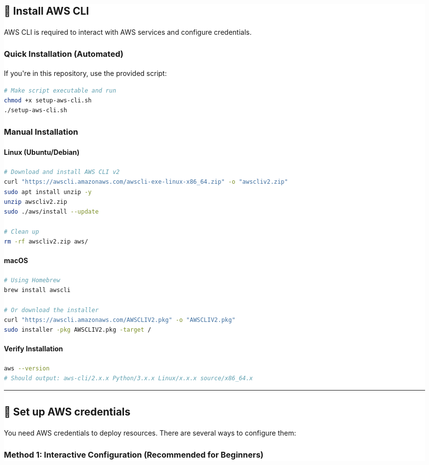 
## 🔑 Install AWS CLI

AWS CLI is required to interact with AWS services and configure credentials.

### Quick Installation (Automated)

If you're in this repository, use the provided script:

```bash
# Make script executable and run
chmod +x setup-aws-cli.sh
./setup-aws-cli.sh
```

### Manual Installation

#### Linux (Ubuntu/Debian)
```bash
# Download and install AWS CLI v2
curl "https://awscli.amazonaws.com/awscli-exe-linux-x86_64.zip" -o "awscliv2.zip"
sudo apt install unzip -y
unzip awscliv2.zip
sudo ./aws/install --update

# Clean up
rm -rf awscliv2.zip aws/
```

#### macOS
```bash
# Using Homebrew
brew install awscli

# Or download the installer
curl "https://awscli.amazonaws.com/AWSCLIV2.pkg" -o "AWSCLIV2.pkg"
sudo installer -pkg AWSCLIV2.pkg -target /
```

#### Verify Installation
```bash
aws --version
# Should output: aws-cli/2.x.x Python/3.x.x Linux/x.x.x source/x86_64.x
```

---

## 🔐 Set up AWS credentials

You need AWS credentials to deploy resources. There are several ways to configure them:

### Method 1: Interactive Configuration (Recommended for Beginners)

